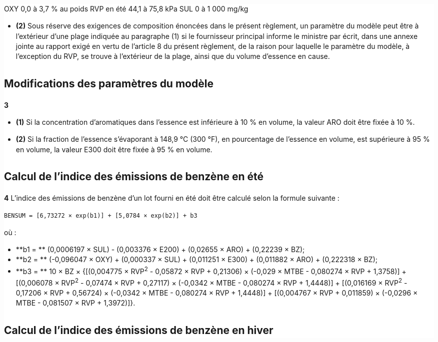 </tr>
<tr>
<td>OXY</td>
<td>0,0 à 3,7 % au poids</td>
</tr>
<tr>
<td>RVP en été</td>
<td>44,1 à 75,8 kPa</td>
</tr>
<tr>
<td>SUL</td>
<td>0 à 1 000 mg/kg</td>
</tr>
</table>


- **(2)** Sous réserve des exigences de composition énoncées dans le présent règlement, un paramètre du modèle peut être à l’extérieur d’une plage indiquée au paragraphe (1) si le fournisseur principal informe le ministre par écrit, dans une annexe jointe au rapport exigé en vertu de l’article 8 du présent règlement, de la raison pour laquelle le paramètre du modèle, à l’exception du RVP, se trouve à l’extérieur de la plage, ainsi que du volume d’essence en cause.



## Modifications des paramètres du modèle

**3** 

- **(1)** Si la concentration d’aromatiques dans l’essence est inférieure à 10 % en volume, la valeur ARO doit être fixée à 10 %.

- **(2)** Si la fraction de l’essence s’évaporant à 148,9 °C (300 °F), en pourcentage de l’essence en volume, est supérieure à 95 % en volume, la valeur E300 doit être fixée à 95 % en volume.



## Calcul de l’indice des émissions de benzène en été

**4** L’indice des émissions de benzène d’un lot fourni en été doit être calculé selon la formule suivante :
```
BENSUM = [6,73272 × exp(b1)] + [5,0784 × exp(b2)] + b3
```
où :
- **b1 = ** (0,0006197 × SUL) - (0,003376 × E200) + (0,02655 × ARO) + (0,22239 × BZ);
- **b2 = ** (-0,096047 × OXY) + (0,000337 × SUL) + (0,011251 × E300) + (0,011882 × ARO) + (0,222318 × BZ);
- **b3 = ** 10 × BZ × {[(0,004775 × RVP<sup>2</sup> - 0,05872 × RVP + 0,21306) × (-0,029 × MTBE - 0,080274 × RVP + 1,3758)] + [(0,006078 × RVP<sup>2</sup> - 0,07474 × RVP + 0,27117) × (-0,0342 × MTBE - 0,080274 × RVP + 1,4448)] + [(0,016169 × RVP<sup>2</sup> - 0,17206 × RVP + 0,56724) × (-0,0342 × MTBE - 0,080274 × RVP + 1,4448)] + [(0,004767 × RVP + 0,011859) × (-0,0296 × MTBE - 0,081507 × RVP + 1,3972)]}.



## Calcul de l’indice des émissions de benzène en hiver
